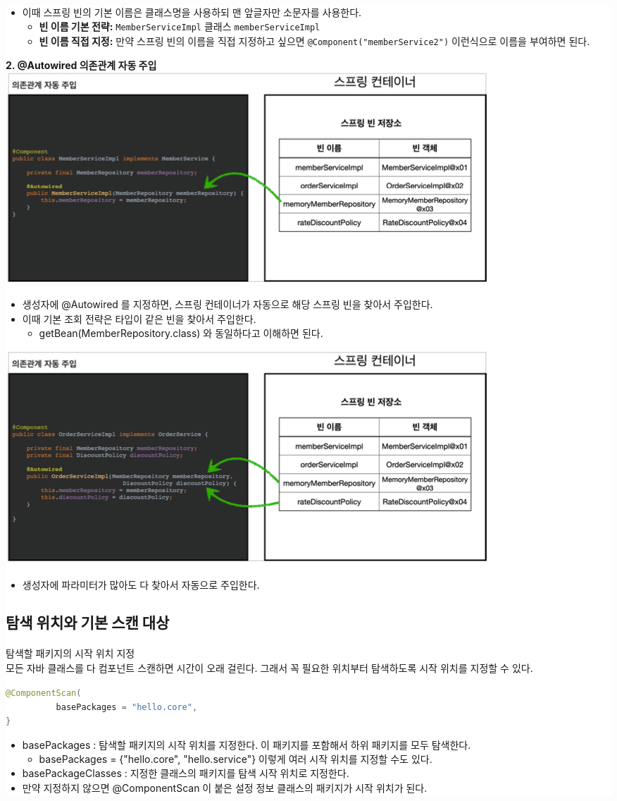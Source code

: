 - 이때 스프링 빈의 기본 이름은 클래스명을 사용하되 맨 앞글자만 소문자를 사용한다. 
  - **빈 이름 기본 전략:** `MemberServiceImpl` 클래스 `memberServiceImpl`
  - **빈 이름 직접 지정:** 만약 스프링 빈의 이름을 직접 지정하고 싶으면 `@Component("memberService2")` 이런식으로 이름을 부여하면 된다.  

**2. @Autowired 의존관계 자동 주입**  
<img src="../img/component-scan2.png">  
- 생성자에 @Autowired 를 지정하면, 스프링 컨테이너가 자동으로 해당 스프링 빈을 찾아서 주입한다. 
- 이때 기본 조회 전략은 타입이 같은 빈을 찾아서 주입한다.
  - getBean(MemberRepository.class) 와 동일하다고 이해하면 된다.  

<img src="../img/component-scan3.png">  

- 생성자에 파라미터가 많아도 다 찾아서 자동으로 주입한다.

## 탐색 위치와 기본 스캔 대상
탐색할 패키지의 시작 위치 지정  
모든 자바 클래스를 다 컴포넌트 스캔하면 시간이 오래 걸린다. 그래서 꼭 필요한 위치부터 탐색하도록 시작
위치를 지정할 수 있다.  
```java
@ComponentScan(
          basePackages = "hello.core",
}
```
- basePackages : 탐색할 패키지의 시작 위치를 지정한다. 이 패키지를 포함해서 하위 패키지를 모두 탐색한다.
  - basePackages = {"hello.core", "hello.service"} 이렇게 여러 시작 위치를 지정할 수도 있다.
- basePackageClasses : 지정한 클래스의 패키지를 탐색 시작 위치로 지정한다.
- 만약 지정하지 않으면 @ComponentScan 이 붙은 설정 정보 클래스의 패키지가 시작 위치가 된다.
